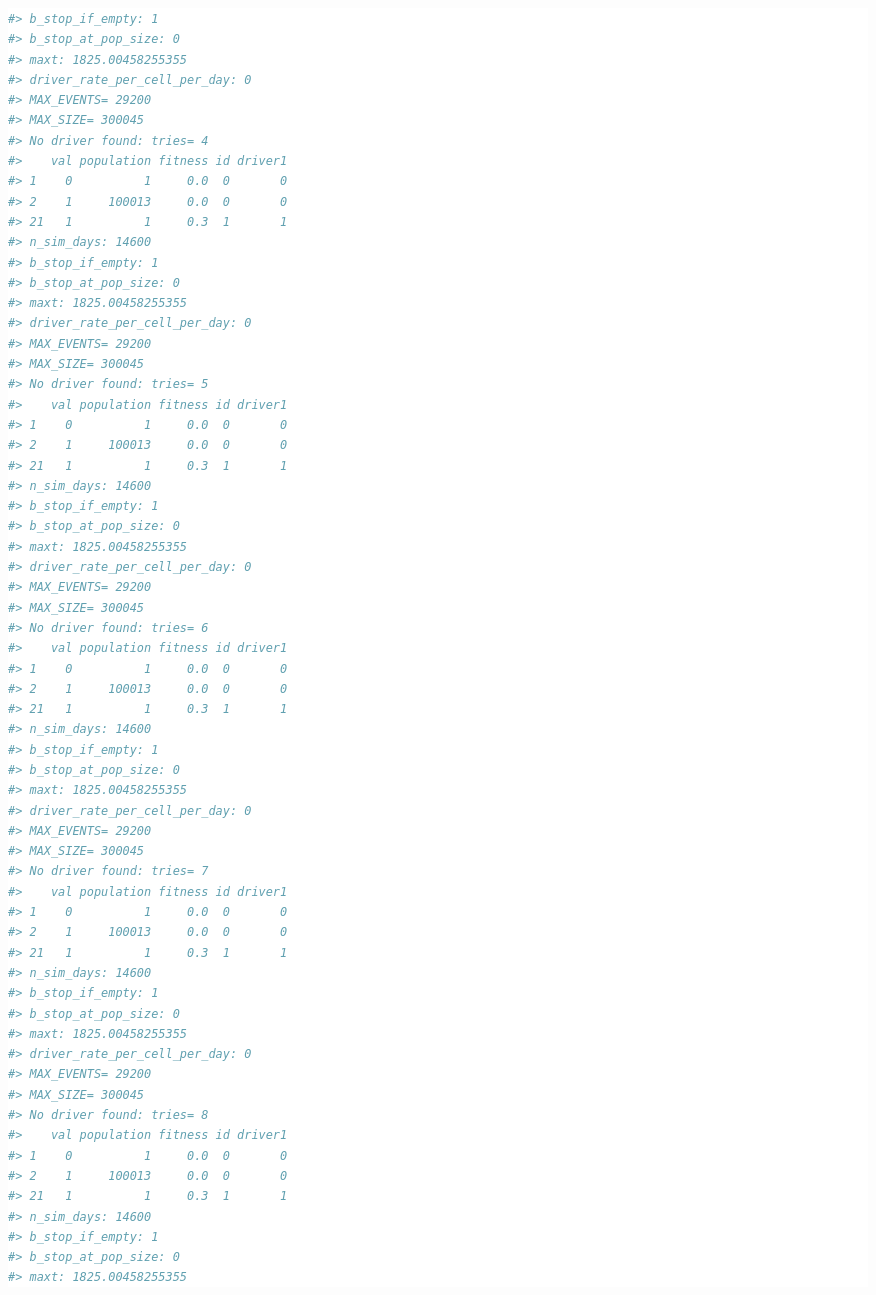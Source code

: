 ``` r
#> b_stop_if_empty: 1
#> b_stop_at_pop_size: 0
#> maxt: 1825.00458255355
#> driver_rate_per_cell_per_day: 0
#> MAX_EVENTS= 29200 
#> MAX_SIZE= 300045 
#> No driver found: tries= 4 
#>    val population fitness id driver1
#> 1    0          1     0.0  0       0
#> 2    1     100013     0.0  0       0
#> 21   1          1     0.3  1       1
#> n_sim_days: 14600
#> b_stop_if_empty: 1
#> b_stop_at_pop_size: 0
#> maxt: 1825.00458255355
#> driver_rate_per_cell_per_day: 0
#> MAX_EVENTS= 29200 
#> MAX_SIZE= 300045 
#> No driver found: tries= 5 
#>    val population fitness id driver1
#> 1    0          1     0.0  0       0
#> 2    1     100013     0.0  0       0
#> 21   1          1     0.3  1       1
#> n_sim_days: 14600
#> b_stop_if_empty: 1
#> b_stop_at_pop_size: 0
#> maxt: 1825.00458255355
#> driver_rate_per_cell_per_day: 0
#> MAX_EVENTS= 29200 
#> MAX_SIZE= 300045 
#> No driver found: tries= 6 
#>    val population fitness id driver1
#> 1    0          1     0.0  0       0
#> 2    1     100013     0.0  0       0
#> 21   1          1     0.3  1       1
#> n_sim_days: 14600
#> b_stop_if_empty: 1
#> b_stop_at_pop_size: 0
#> maxt: 1825.00458255355
#> driver_rate_per_cell_per_day: 0
#> MAX_EVENTS= 29200 
#> MAX_SIZE= 300045 
#> No driver found: tries= 7 
#>    val population fitness id driver1
#> 1    0          1     0.0  0       0
#> 2    1     100013     0.0  0       0
#> 21   1          1     0.3  1       1
#> n_sim_days: 14600
#> b_stop_if_empty: 1
#> b_stop_at_pop_size: 0
#> maxt: 1825.00458255355
#> driver_rate_per_cell_per_day: 0
#> MAX_EVENTS= 29200 
#> MAX_SIZE= 300045 
#> No driver found: tries= 8 
#>    val population fitness id driver1
#> 1    0          1     0.0  0       0
#> 2    1     100013     0.0  0       0
#> 21   1          1     0.3  1       1
#> n_sim_days: 14600
#> b_stop_if_empty: 1
#> b_stop_at_pop_size: 0
#> maxt: 1825.00458255355
```
